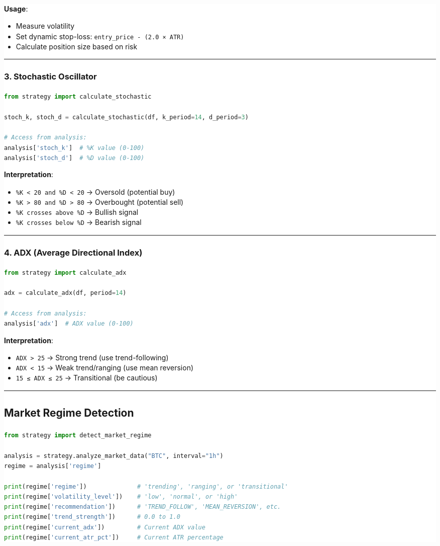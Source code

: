 **Usage**:
- Measure volatility
- Set dynamic stop-loss: `entry_price - (2.0 × ATR)`
- Calculate position size based on risk

---

### 3. Stochastic Oscillator
```python
from strategy import calculate_stochastic

stoch_k, stoch_d = calculate_stochastic(df, k_period=14, d_period=3)

# Access from analysis:
analysis['stoch_k']  # %K value (0-100)
analysis['stoch_d']  # %D value (0-100)
```

**Interpretation**:
- `%K < 20 and %D < 20` → Oversold (potential buy)
- `%K > 80 and %D > 80` → Overbought (potential sell)
- `%K crosses above %D` → Bullish signal
- `%K crosses below %D` → Bearish signal

---

### 4. ADX (Average Directional Index)
```python
from strategy import calculate_adx

adx = calculate_adx(df, period=14)

# Access from analysis:
analysis['adx']  # ADX value (0-100)
```

**Interpretation**:
- `ADX > 25` → Strong trend (use trend-following)
- `ADX < 15` → Weak trend/ranging (use mean reversion)
- `15 ≤ ADX ≤ 25` → Transitional (be cautious)

---

## Market Regime Detection

```python
from strategy import detect_market_regime

analysis = strategy.analyze_market_data("BTC", interval="1h")
regime = analysis['regime']

print(regime['regime'])              # 'trending', 'ranging', or 'transitional'
print(regime['volatility_level'])    # 'low', 'normal', or 'high'
print(regime['recommendation'])      # 'TREND_FOLLOW', 'MEAN_REVERSION', etc.
print(regime['trend_strength'])      # 0.0 to 1.0
print(regime['current_adx'])         # Current ADX value
print(regime['current_atr_pct'])     # Current ATR percentage
```
